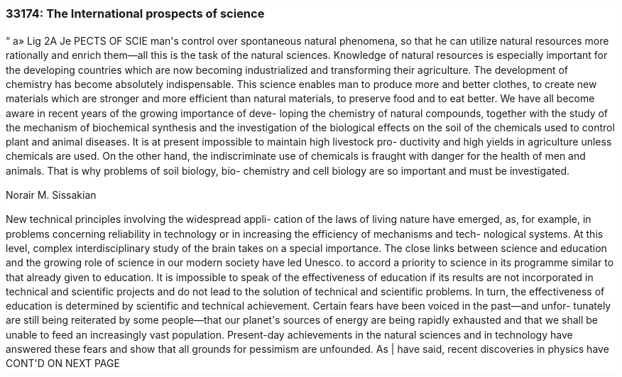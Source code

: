 ### 33174: The International prospects of science

“ 
a» 
Lig 2A Je 
PECTS OF SCIE 
man's control over spontaneous natural phenomena, so 
that he can utilize natural resources more rationally and 
enrich them—all this is the task of the natural sciences. 
Knowledge of natural resources is especially important 
for the developing countries which are now becoming 
industrialized and transforming their agriculture. 
The development of chemistry has become absolutely 
indispensable. This science enables man to produce more 
and better clothes, to create new materials which are 
stronger and more efficient than natural materials, to 
preserve food and to eat better. We have all become 
aware in recent years of the growing importance of deve- 
loping the chemistry of natural compounds, together with 
the study of the mechanism of biochemical synthesis and 
the investigation of the biological effects on the soil of 
the chemicals used to control plant and animal diseases. 
It is at present impossible to maintain high livestock pro- 
ductivity and high yields in agriculture unless chemicals 
are used. On the other hand, the indiscriminate use of 
chemicals is fraught with danger for the health of men 
and animals. That is why problems of soil biology, bio- 
chemistry and cell biology are so important and must be 
investigated. 
      
Norair M. 
Sissakian 
  
New technical principles involving the widespread appli- 
cation of the laws of living nature have emerged, as, for 
example, in problems concerning reliability in technology 
or in increasing the efficiency of mechanisms and tech- 
nological systems. At this level, complex interdisciplinary 
study of the brain takes on a special importance. 
The close links between science and education and the 
growing role of science in our modern society have led 
Unesco. to accord a priority to science in its programme 
similar to that already given to education. It is impossible 
to speak of the effectiveness of education if its results 
are not incorporated in technical and scientific projects 
and do not lead to the solution of technical and scientific 
problems. In turn, the effectiveness of education is 
determined by scientific and technical achievement. 
Certain fears have been voiced in the past—and unfor- 
tunately are still being reiterated by some people—that 
our planet's sources of energy are being rapidly exhausted 
and that we shall be unable to feed an increasingly vast 
population. Present-day achievements in the natural 
sciences and in technology have answered these fears 
and show that all grounds for pessimism are unfounded. 
As | have said, recent discoveries in physics have 
CONT'D ON NEXT PAGE
